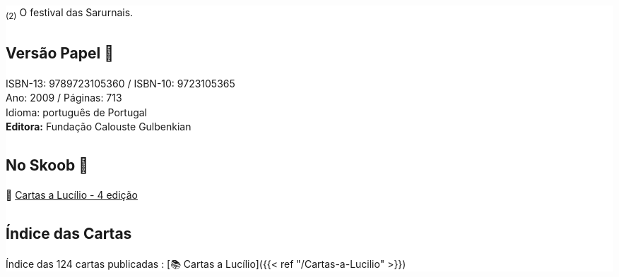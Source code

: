 <sub>(2)</sub> O festival das Sarurnais.


## Versão Papel :book:

ISBN-13: 9789723105360 / ISBN-10: 9723105365  
Ano: 2009 / Páginas: 713  
Idioma: português de Portugal   
**Editora:** Fundação Calouste Gulbenkian

<iframe style="width:120px;height:240px;" marginwidth="0" marginheight="0" scrolling="no" frameborder="0" src="//ws-na.amazon-adsystem.com/widgets/q?ServiceVersion=20070822&OneJS=1&Operation=GetAdHtml&MarketPlace=BR&source=ac&ref=tf_til&ad_type=product_link&tracking_id=mundodekeika-20&marketplace=amazon&amp;region=BR&placement=9723105365&asins=9723105365&linkId=fb8dc16224bc0c2b7943ec769c5b5905&show_border=true&link_opens_in_new_window=true&price_color=333333&title_color=0066c0&bg_color=ffffff">
    </iframe>


## No Skoob :eagle:

:book: [Cartas a Lucílio - 4 edição](https://www.skoob.com.br/cartas-a-lucilio-37684ed41245.html)


## Índice das Cartas

Índice das 124 cartas publicadas : [📚 Cartas a Lucílio]({{< ref "/Cartas-a-Lucilio" >}})




































